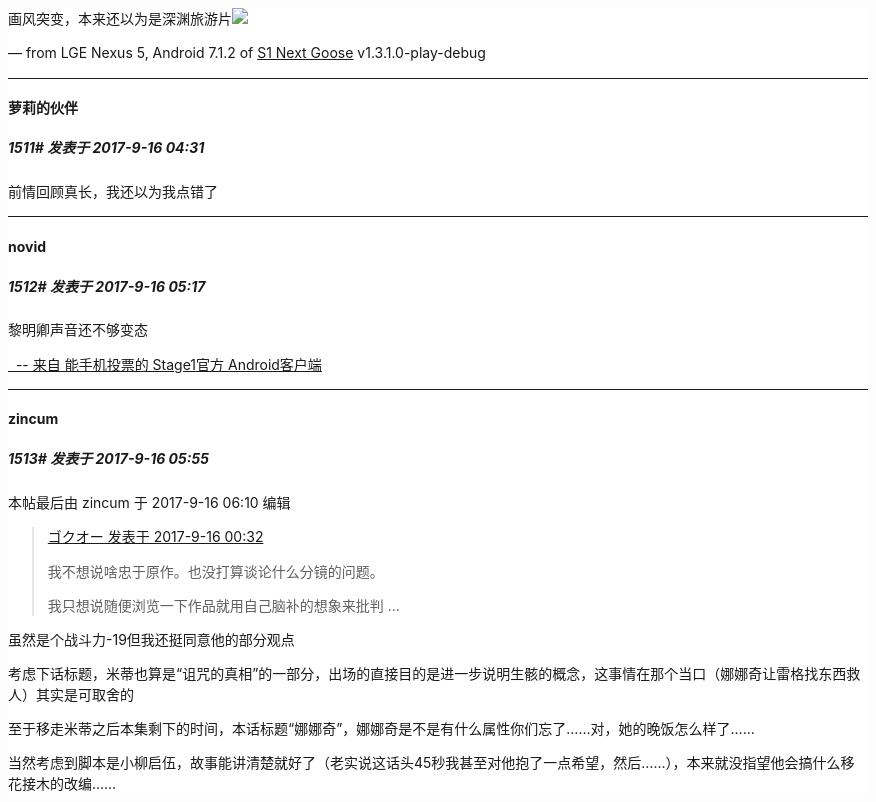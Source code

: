 
画风突变，本来还以为是深渊旅游片<img src="https://static.saraba1st.com/image/smiley/face2017/018.png" referrerpolicy="no-referrer">

— from LGE Nexus 5, Android 7.1.2 of [S1 Next Goose](https://play.google.com/store/apps/details?id=me.ykrank.s1next) v1.3.1.0-play-debug







-----

####  萝莉的伙伴  
##### 1511#       发表于 2017-9-16 04:31




前情回顾真长，我还以为我点错了







-----

####  novid  
##### 1512#       发表于 2017-9-16 05:17




黎明卿声音还不够变态

[  -- 来自 能手机投票的 Stage1官方 Android客户端](https://bbs.saraba1st.com/2b/thread-1497379-1-1.html)







-----

####  zincum  
##### 1513#       发表于 2017-9-16 05:55



 本帖最后由 zincum 于 2017-9-16 06:10 编辑 
<blockquote><a href="httphttps://bbs.saraba1st.com/2b/forum.php?mod=redirect&amp;goto=findpost&amp;pid=37213287&amp;ptid=1528127" target="_blank">ゴクオー 发表于 2017-9-16 00:32</a>

我不想说啥忠于原作。也没打算谈论什么分镜的问题。

我只想说随便浏览一下作品就用自己脑补的想象来批判 ...</blockquote>
虽然是个战斗力-19但我还挺同意他的部分观点

考虑下话标题，米蒂也算是“诅咒的真相”的一部分，出场的直接目的是进一步说明生骸的概念，这事情在那个当口（娜娜奇让雷格找东西救人）其实是可取舍的

至于移走米蒂之后本集剩下的时间，本话标题“娜娜奇”，娜娜奇是不是有什么属性你们忘了……对，她的晚饭怎么样了……


当然考虑到脚本是小柳启伍，故事能讲清楚就好了（老实说这话头45秒我甚至对他抱了一点希望，然后……），本来就没指望他会搞什么移花接木的改编……
